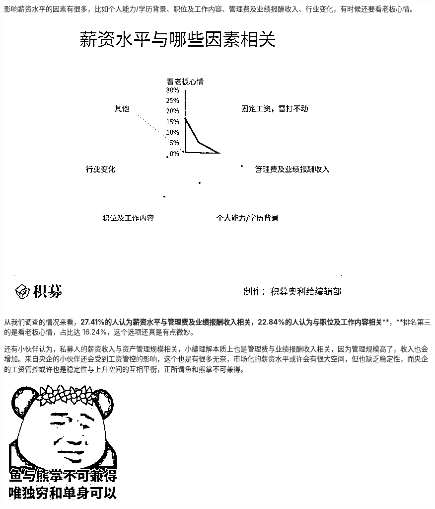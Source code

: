 影响薪资水平的因素有很多，比如个人能力/学历背景、职位及工作内容、管理费及业绩报酬收入、行业变化，有时候还要看老板心情。

![](img/37163c4a90d9dfa834dc0207fc9a9ec2.png)

从我们调查的情况来看，**27.41%的人认为薪资水平与管理费及业绩报酬收入相关，22.84%的人认为与职位及工作内容相关****，**排名第三的是看老板心情，占比达 16.24%，这个选项还真是有点微妙。

还有小伙伴认为，私募人的薪资收入与资产管理规模相关，小编理解本质上也是管理费与业绩报酬收入相关，因为管理规模高了，收入也会增加。来自央企的小伙伴还会受到工资管控的影响，这个也是有很多无奈，市场化的薪资水平或许会有很大空间，但也缺乏稳定性，而央企的工资管控或许也是稳定性与上升空间的互相平衡，正所谓鱼和熊掌不可兼得。

![](img/fe6e22746a4aa88f6b7e72723264ae1e.png)

